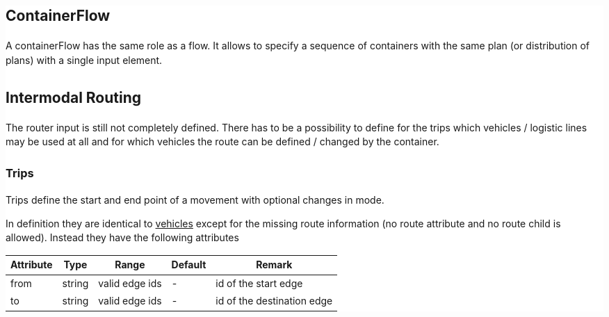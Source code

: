 ContainerFlow
-------------

A containerFlow has the same role as a flow. It allows to specify a sequence of containers with the same plan (or distribution of plans) with a single input element.

Intermodal Routing
------------------

The router input is still not completely defined. There has to be a possibility to define for the trips which vehicles / logistic lines may be used at all and for which vehicles the route can be defined / changed by the container.

### Trips

Trips define the start and end point of a movement with optional changes in mode.

In definition they are identical to [vehicles](/Specification#Vehicles "wikilink") except for the missing route information (no route attribute and no route child is allowed). Instead they have the following attributes

| Attribute | Type   | Range          | Default | Remark                     |
|-----------|--------|----------------|---------|----------------------------|
| from      | string | valid edge ids | -       | id of the start edge       |
| to        | string | valid edge ids | -       | id of the destination edge |

